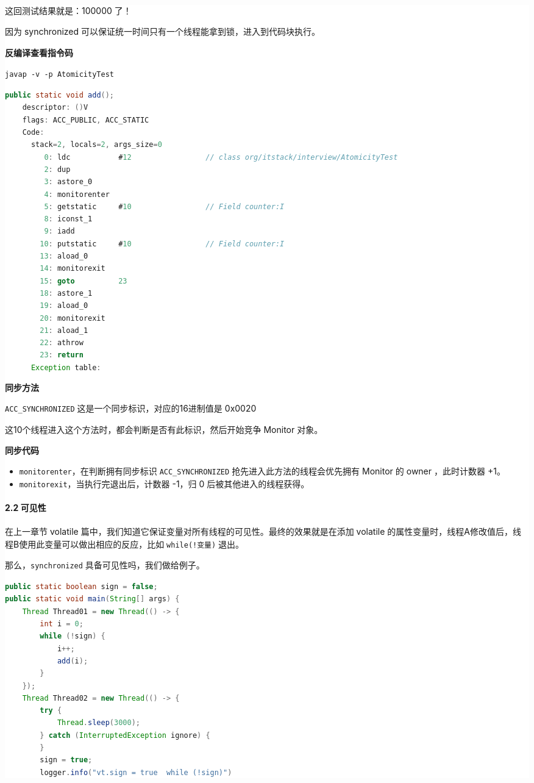 这回测试结果就是：100000 了！

因为 synchronized 可以保证统一时间只有一个线程能拿到锁，进入到代码块执行。

**反编译查看指令码**

`javap -v -p AtomicityTest`

```java
public static void add();
    descriptor: ()V
    flags: ACC_PUBLIC, ACC_STATIC
    Code:
      stack=2, locals=2, args_size=0
         0: ldc           #12                 // class org/itstack/interview/AtomicityTest
         2: dup
         3: astore_0
         4: monitorenter
         5: getstatic     #10                 // Field counter:I
         8: iconst_1
         9: iadd
        10: putstatic     #10                 // Field counter:I
        13: aload_0
        14: monitorexit
        15: goto          23
        18: astore_1
        19: aload_0
        20: monitorexit
        21: aload_1
        22: athrow
        23: return
      Exception table:

```

**同步方法**

`ACC_SYNCHRONIZED` 这是一个同步标识，对应的16进制值是 0x0020

这10个线程进入这个方法时，都会判断是否有此标识，然后开始竞争 Monitor 对象。

**同步代码**

- `monitorenter`，在判断拥有同步标识 `ACC_SYNCHRONIZED` 抢先进入此方法的线程会优先拥有 Monitor 的 owner ，此时计数器 +1。
- `monitorexit`，当执行完退出后，计数器 -1，归 0 后被其他进入的线程获得。

#### 2.2 可见性

在上一章节 volatile 篇中，我们知道它保证变量对所有线程的可见性。最终的效果就是在添加 volatile 的属性变量时，线程A修改值后，线程B使用此变量可以做出相应的反应，比如 `while(!变量)` 退出。

那么，`synchronized` 具备可见性吗，我们做给例子。

```java
public static boolean sign = false;
public static void main(String[] args) {
    Thread Thread01 = new Thread(() -> {
        int i = 0;
        while (!sign) {
            i++;
            add(i);
        }
    });
    Thread Thread02 = new Thread(() -> {
        try {
            Thread.sleep(3000);
        } catch (InterruptedException ignore) {
        }
        sign = true;
        logger.info("vt.sign = true  while (!sign)")
```